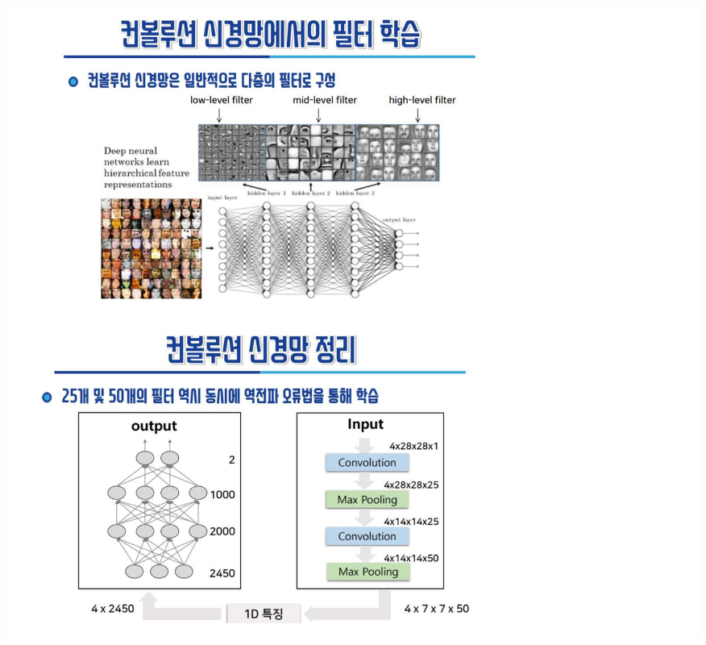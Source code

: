 <img width="640px" src="doc/images/day3/s44.png">
<img width="640px" src="doc/images/day3/s45.png">
